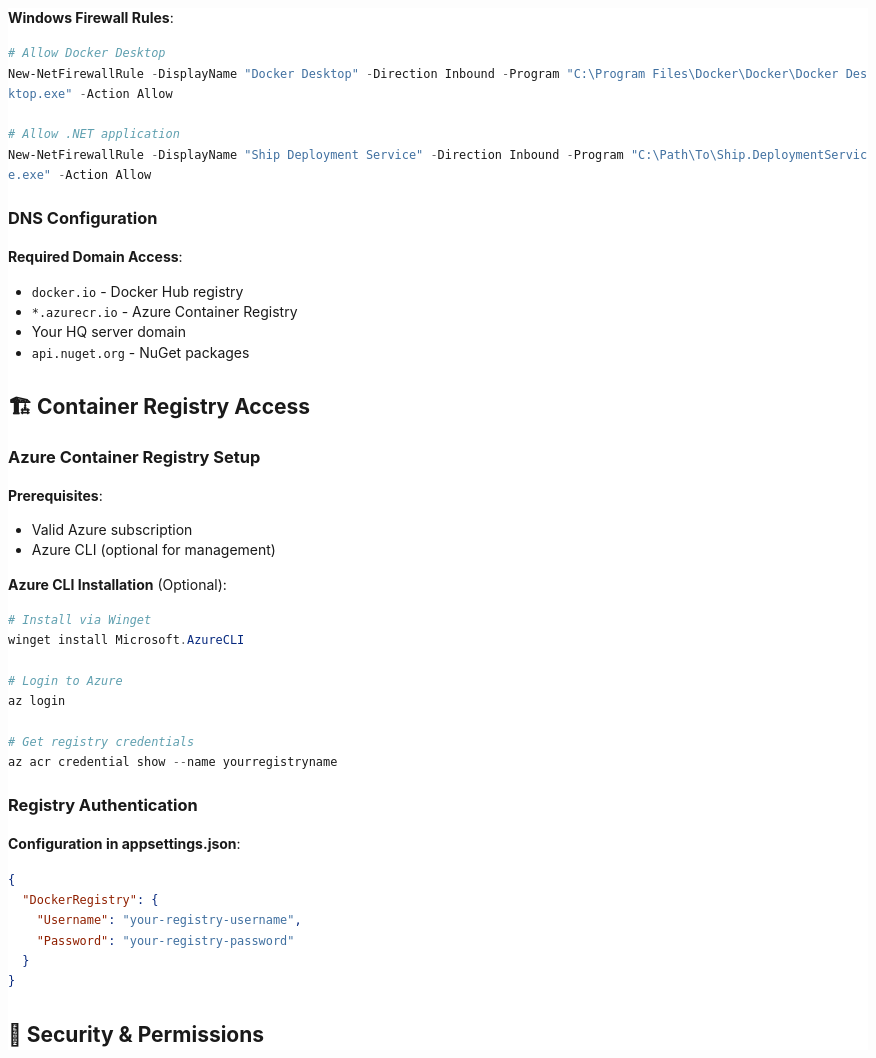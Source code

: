 **Windows Firewall Rules**:
```powershell
# Allow Docker Desktop
New-NetFirewallRule -DisplayName "Docker Desktop" -Direction Inbound -Program "C:\Program Files\Docker\Docker\Docker Desktop.exe" -Action Allow

# Allow .NET application
New-NetFirewallRule -DisplayName "Ship Deployment Service" -Direction Inbound -Program "C:\Path\To\Ship.DeploymentService.exe" -Action Allow
```

### DNS Configuration

**Required Domain Access**:
- `docker.io` - Docker Hub registry
- `*.azurecr.io` - Azure Container Registry
- Your HQ server domain
- `api.nuget.org` - NuGet packages

## 🏗️ Container Registry Access

### Azure Container Registry Setup

**Prerequisites**:
- Valid Azure subscription
- Azure CLI (optional for management)

**Azure CLI Installation** (Optional):
```powershell
# Install via Winget
winget install Microsoft.AzureCLI

# Login to Azure
az login

# Get registry credentials
az acr credential show --name yourregistryname
```

### Registry Authentication

**Configuration in appsettings.json**:
```json
{
  "DockerRegistry": {
    "Username": "your-registry-username",
    "Password": "your-registry-password"
  }
}
```

## 🔐 Security & Permissions
